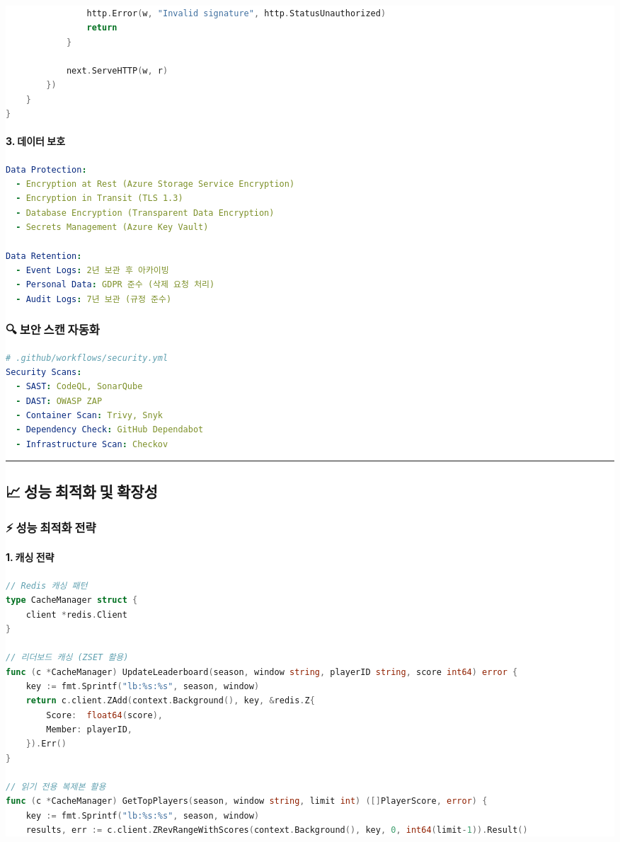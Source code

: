 ```go
                http.Error(w, "Invalid signature", http.StatusUnauthorized)
                return
            }
            
            next.ServeHTTP(w, r)
        })
    }
}
```

#### 3. 데이터 보호
```yaml
Data Protection:
  - Encryption at Rest (Azure Storage Service Encryption)
  - Encryption in Transit (TLS 1.3)
  - Database Encryption (Transparent Data Encryption)
  - Secrets Management (Azure Key Vault)
  
Data Retention:
  - Event Logs: 2년 보관 후 아카이빙
  - Personal Data: GDPR 준수 (삭제 요청 처리)
  - Audit Logs: 7년 보관 (규정 준수)
```

### 🔍 보안 스캔 자동화
```yaml
# .github/workflows/security.yml
Security Scans:
  - SAST: CodeQL, SonarQube
  - DAST: OWASP ZAP
  - Container Scan: Trivy, Snyk
  - Dependency Check: GitHub Dependabot
  - Infrastructure Scan: Checkov
```

---

## 📈 성능 최적화 및 확장성

### ⚡ 성능 최적화 전략

#### 1. 캐싱 전략
```go
// Redis 캐싱 패턴
type CacheManager struct {
    client *redis.Client
}

// 리더보드 캐싱 (ZSET 활용)
func (c *CacheManager) UpdateLeaderboard(season, window string, playerID string, score int64) error {
    key := fmt.Sprintf("lb:%s:%s", season, window)
    return c.client.ZAdd(context.Background(), key, &redis.Z{
        Score:  float64(score),
        Member: playerID,
    }).Err()
}

// 읽기 전용 복제본 활용
func (c *CacheManager) GetTopPlayers(season, window string, limit int) ([]PlayerScore, error) {
    key := fmt.Sprintf("lb:%s:%s", season, window)
    results, err := c.client.ZRevRangeWithScores(context.Background(), key, 0, int64(limit-1)).Result()
```